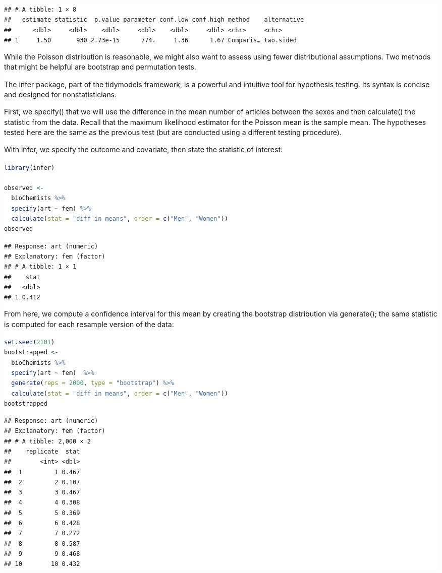 ```
## # A tibble: 1 × 8
##   estimate statistic  p.value parameter conf.low conf.high method    alternative
##      <dbl>     <dbl>    <dbl>     <dbl>    <dbl>     <dbl> <chr>     <chr>      
## 1     1.50       930 2.73e-15      774.     1.36      1.67 Comparis… two.sided
```

While the Poisson distribution is reasonable, we might also want to assess using fewer distributional assumptions. Two methods that might be helpful are bootstrap and permutation tests.

The infer package, part of the tidymodels framework, is a powerful and intuitive tool for hypothesis testing. Its syntax is concise and designed for nonstatisticians.

First, we specify() that we will use the difference in the mean number of articles between the sexes and then calculate() the statistic from the data. Recall that the maximum likelihood estimator for the Poisson mean is the sample mean. The hypotheses tested here are the same as the previous test (but are conducted using a different testing procedure).

With infer, we specify the outcome and covariate, then state the statistic of interest:


```r
library(infer)

observed <- 
  bioChemists %>%
  specify(art ~ fem) %>%
  calculate(stat = "diff in means", order = c("Men", "Women"))
observed
```

```
## Response: art (numeric)
## Explanatory: fem (factor)
## # A tibble: 1 × 1
##    stat
##   <dbl>
## 1 0.412
```

From here, we compute a confidence interval for this mean by creating the bootstrap distribution via generate(); the same statistic is computed for each resample version of the data:


```r
set.seed(2101)
bootstrapped <- 
  bioChemists %>%
  specify(art ~ fem)  %>%
  generate(reps = 2000, type = "bootstrap") %>%
  calculate(stat = "diff in means", order = c("Men", "Women"))
bootstrapped
```

```
## Response: art (numeric)
## Explanatory: fem (factor)
## # A tibble: 2,000 × 2
##    replicate  stat
##        <int> <dbl>
##  1         1 0.467
##  2         2 0.107
##  3         3 0.467
##  4         4 0.308
##  5         5 0.369
##  6         6 0.428
##  7         7 0.272
##  8         8 0.587
##  9         9 0.468
## 10        10 0.432
```